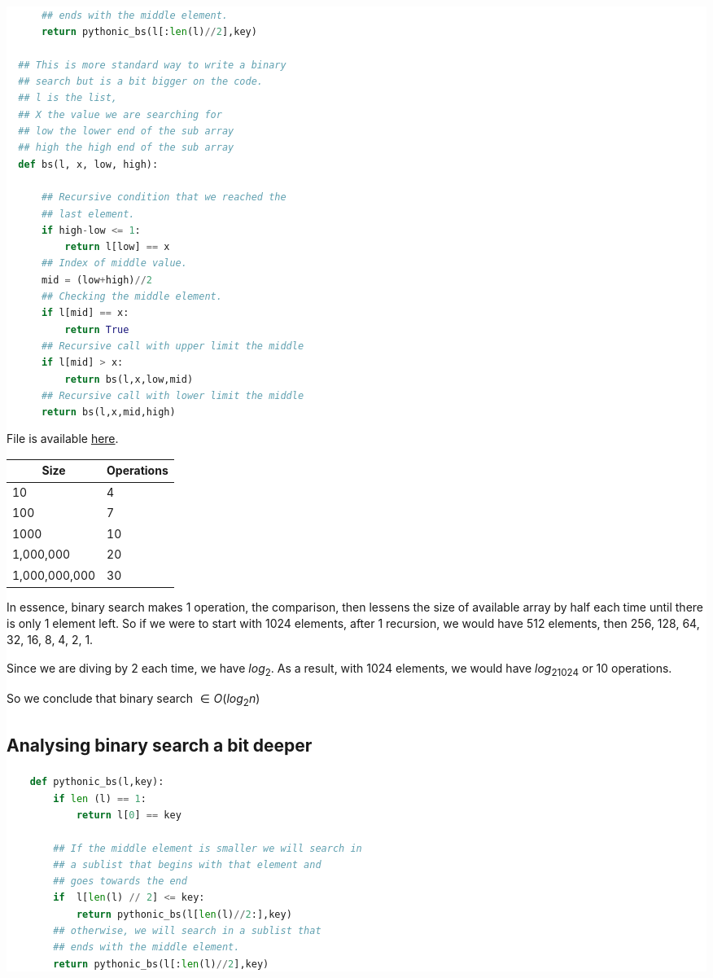   ```python
        ## ends with the middle element.
        return pythonic_bs(l[:len(l)//2],key)

    ## This is more standard way to write a binary
    ## search but is a bit bigger on the code.
    ## l is the list,
    ## X the value we are searching for
    ## low the lower end of the sub array
    ## high the high end of the sub array
    def bs(l, x, low, high):

        ## Recursive condition that we reached the
        ## last element.
        if high-low <= 1:
            return l[low] == x
        ## Index of middle value.
        mid = (low+high)//2
        ## Checking the middle element.
        if l[mid] == x:
            return True
        ## Recursive call with upper limit the middle
        if l[mid] > x:
            return bs(l,x,low,mid)
        ## Recursive call with lower limit the middle
        return bs(l,x,mid,high)
 ```

File is available [here](../../Code/Algorithms/Arrays/binary_search.py).

Size | Operations
|-|-|
10|4|
100|7
1000|10|
1,000,000|20|
1,000,000,000|30|

In essence, binary search makes 1 operation, the comparison, then lessens the size of available array by half each time until there is only 1 element left. So if we were to start with 1024 elements, after 1 recursion, we would have 512 elements, then 256, 128, 64, 32, 16, 8, 4, 2, 1.

Since we are diving by 2 each time, we have $log_2$. As a result, with 1024 elements, we would have $log_21024$ or 10 operations.

So we conclude that binary search $\in O(log_2n)$

## Analysing binary search a bit deeper

```python
    def pythonic_bs(l,key):
        if len (l) == 1:
            return l[0] == key

        ## If the middle element is smaller we will search in
        ## a sublist that begins with that element and 
        ## goes towards the end
        if  l[len(l) // 2] <= key:
            return pythonic_bs(l[len(l)//2:],key)
        ## otherwise, we will search in a sublist that
        ## ends with the middle element.
        return pythonic_bs(l[:len(l)//2],key)
```
